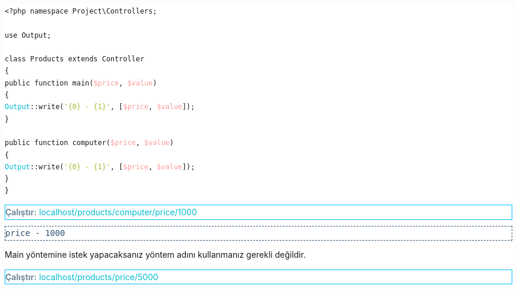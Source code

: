 <pre><code class="hljs php"><span class="hljs-meta">&lt;?php</span> <span class="hljs-keyword">namespace</span> <span class="hljs-title">Project</span>\<span class="hljs-title">Controllers</span>;

<span class="hljs-keyword">use</span> <span class="hljs-title">Output</span>;

<span class="hljs-class"><span class="hljs-keyword">class</span> <span class="hljs-title">Products</span> <span class="hljs-keyword">extends</span> <span class="hljs-title">Controller</span>
</span>{
<span class="hljs-keyword">public</span> <span class="hljs-function"><span class="hljs-keyword">function</span> </span><span style="font-family: consolas,monospace;"><span class="hljs-function"><span class="hljs-title">main</span><span class="hljs-params">(</span></span><span style="font-family: consolas,monospace;color:#fc9b9b"><span class="hljs-function"><span class="hljs-params">$price</span></span></span><span class="hljs-function"><span class="hljs-params">, </span></span><span style="font-family: consolas,monospace;color:#fc9b9b"><span class="hljs-function"><span class="hljs-params">$value</span></span></span><span class="hljs-function"><span class="hljs-params">)</span></span></span><span class="hljs-function">
</span>{
<span style="font-family: consolas,monospace;color:#00bbd0">Output</span><span style="font-family: consolas,monospace;">::</span><span style="font-family: consolas,monospace;">write(<span style="font-family: consolas,monospace;color:#a9b932"><span class="hljs-string">'{0} - {1}'</span></span>, [<span style="font-family: consolas,monospace;color:#fc9b9b">$price</span>, <span style="font-family: consolas,monospace;color:#fc9b9b">$value</span>])</span>;
}

<span class="hljs-keyword">public</span> <span class="hljs-function"><span class="hljs-keyword">function</span> </span><span style="font-family: consolas,monospace;"><span class="hljs-function"><span class="hljs-title">computer</span><span class="hljs-params">(</span></span><span style="font-family: consolas,monospace;color:#fc9b9b"><span class="hljs-function"><span class="hljs-params">$price</span></span></span><span class="hljs-function"><span class="hljs-params">, </span></span><span style="font-family: consolas,monospace;color:#fc9b9b"><span class="hljs-function"><span class="hljs-params">$value</span></span></span><span class="hljs-function"><span class="hljs-params">)</span></span></span><span class="hljs-function">
</span>{
<span style="font-family: consolas,monospace;color:#00bbd0">Output</span><span style="font-family: consolas,monospace;">::</span><span style="font-family: consolas,monospace;">write(<span style="font-family: consolas,monospace;color:#a9b932"><span class="hljs-string">'{0} - {1}'</span></span>, [<span style="font-family: consolas,monospace;color:#fc9b9b">$price</span>, <span style="font-family: consolas,monospace;color:#fc9b9b">$value</span>])</span>;
}
}</code></pre>

<div class="alert alert-warning" style="background-color:#ffffff; border:solid 1px #00bfff; color:#2c5072; font-size:14px; line-height:1.7; margin-bottom:10px"><strong style="color:#738b9c;">Çalıştır:</strong> <span style="color:#00bbd0">localhost/products/computer/price/1000</span></div>

<div class="alert alert-warning" style="background-color:#ffffff; border:1px dashed #2d5173; color:#2c5072; font-family:consolas,monospace; font-size:14px; line-height:1.7; margin-bottom:10px">price - 1000</div>

<p>Main yöntemine istek yapacaksanız yöntem adını kullanmanız gerekli değildir.</p>

<div class="alert alert-warning" style="background-color:#ffffff; border:solid 1px #00bfff; color:#2c5072; font-size:14px; line-height:1.7; margin-bottom:10px"><strong style="color:#738b9c;">Çalıştır:</strong> <span style="color:#00bbd0">localhost/products/price/5000</span></div>

